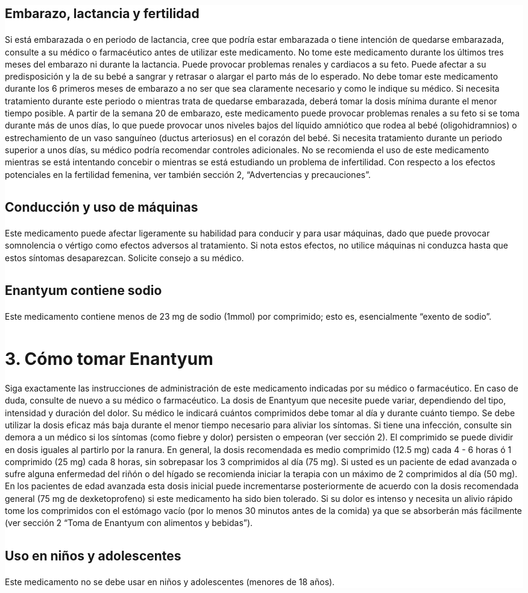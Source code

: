 ## Embarazo, lactancia y fertilidad
Si está embarazada o en periodo de lactancia, cree que podría estar embarazada o tiene intención de quedarse embarazada, consulte a su médico o farmacéutico antes de utilizar este medicamento.
No tome este medicamento durante los últimos tres meses del embarazo ni durante la lactancia. Puede provocar problemas renales y cardiacos a su feto. Puede afectar a su predisposición y la de su bebé a sangrar y retrasar o alargar el parto más de lo esperado.
No debe tomar este medicamento durante los 6 primeros meses de embarazo a no ser que sea claramente necesario y como le indique su médico. Si necesita tratamiento durante este periodo o mientras trata de quedarse embarazada, deberá tomar la dosis mínima durante el menor tiempo posible.
A partir de la semana 20 de embarazo, este medicamento puede provocar problemas renales a su feto si se toma durante más de unos días, lo que puede provocar unos niveles bajos del líquido amniótico que rodea al bebé (oligohidramnios) o estrechamiento de un vaso sanguíneo (ductus arteriosus) en el corazón del bebé. Si necesita tratamiento durante un periodo superior a unos días, su médico podría recomendar controles adicionales.
No se recomienda el uso de este medicamento mientras se está intentando concebir o mientras se está estudiando un problema de infertilidad. Con respecto a los efectos potenciales en la fertilidad femenina, ver también sección 2, “Advertencias y precauciones”.

## Conducción y uso de máquinas
Este medicamento puede afectar ligeramente su habilidad para conducir y para usar máquinas, dado que puede provocar somnolencia o vértigo como efectos adversos al tratamiento. Si nota estos efectos, no utilice máquinas ni conduzca hasta que estos síntomas desaparezcan. Solicite consejo a su médico.

## Enantyum contiene sodio
Este medicamento contiene menos de 23 mg de sodio (1mmol) por comprimido; esto es, esencialmente “exento de sodio”.

# 3. Cómo tomar Enantyum
Siga exactamente las instrucciones de administración de este medicamento indicadas por su médico o farmacéutico. En caso de duda, consulte de nuevo a su médico o farmacéutico.
La dosis de Enantyum que necesite puede variar, dependiendo del tipo, intensidad y duración del dolor. Su médico le indicará cuántos comprimidos debe tomar al día y durante cuánto tiempo.
Se debe utilizar la dosis eficaz más baja durante el menor tiempo necesario para aliviar los síntomas. Si tiene una infección, consulte sin demora a un médico si los síntomas (como fiebre y dolor) persisten o empeoran (ver sección 2).
El comprimido se puede dividir en dosis iguales al partirlo por la ranura.
En general, la dosis recomendada es medio comprimido (12.5 mg) cada 4 - 6 horas ó 1 comprimido (25 mg) cada 8 horas, sin sobrepasar los 3 comprimidos al día (75 mg).
Si usted es un paciente de edad avanzada o sufre alguna enfermedad del riñón o del hígado se recomienda iniciar la terapia con un máximo de 2 comprimidos al día (50 mg).
En los pacientes de edad avanzada esta dosis inicial puede incrementarse posteriormente de acuerdo con la dosis recomendada general (75 mg de dexketoprofeno) si este medicamento ha sido bien tolerado.
Si su dolor es intenso y necesita un alivio rápido tome los comprimidos con el estómago vacío (por lo menos 30 minutos antes de la comida) ya que se absorberán más fácilmente (ver sección 2 “Toma de Enantyum con alimentos y bebidas”).

## Uso en niños y adolescentes
Este medicamento no se debe usar en niños y adolescentes (menores de 18 años).
